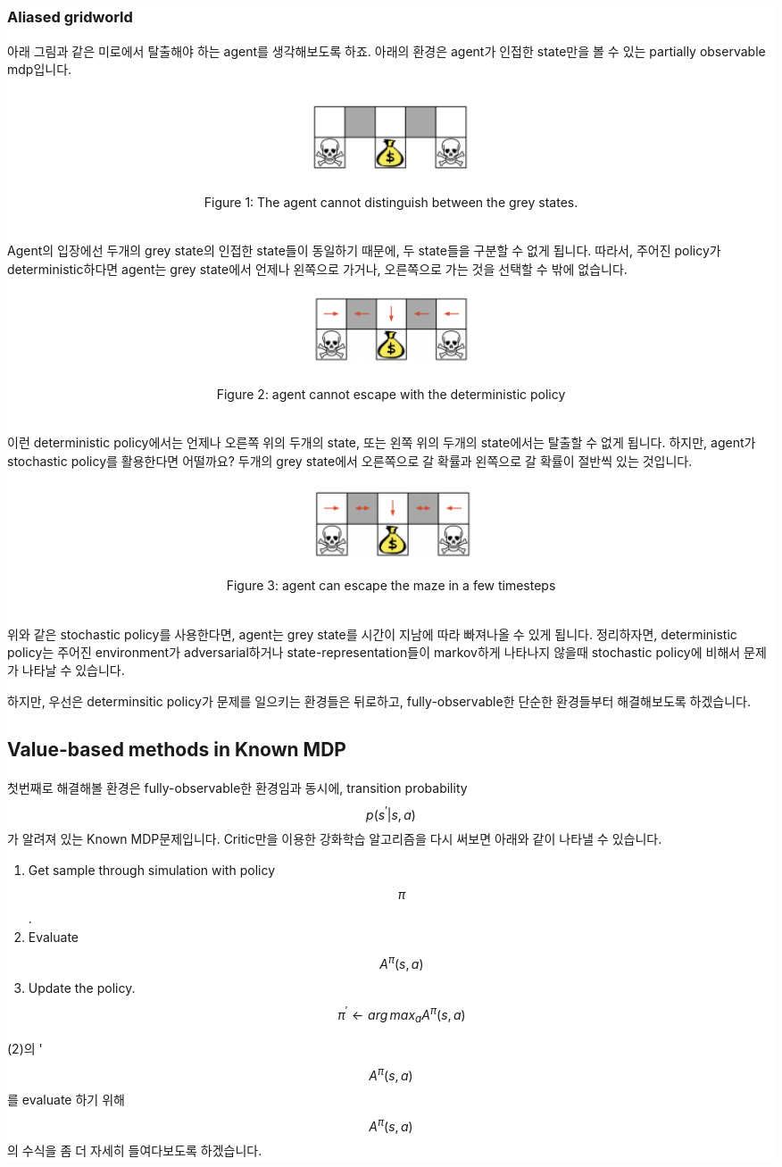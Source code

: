### Aliased gridworld

아래 그림과 같은 미로에서 탈출해야 하는 agent를 생각해보도록 하죠. 아래의 환경은 agent가 인접한 state만을 볼 수 있는 partially observable mdp입니다.  

<center><img src = "/assets/images/cs285/lecture7/aliased_gridworld.png" width = "200"></center>
<div style = "margin-bottom:12px"></div>
<center>Figure 1: The agent cannot distinguish between the grey states.</center><br>

Agent의 입장에선 두개의 grey state의 인접한 state들이 동일하기 때문에, 두 state들을 구분할 수 없게 됩니다. 따라서, 주어진 policy가 deterministic하다면 agent는 grey state에서 언제나 왼쪽으로 가거나, 오른쪽으로 가는 것을 선택할 수 밖에 없습니다.  

<center><img src = "/assets/images/cs285/lecture7/aliased_gridworld2.png" width = "200"></center>
<div style = "margin-bottom:12px"></div>
<center>Figure 2: agent cannot escape with the deterministic policy</center><br>

이런 deterministic policy에서는 언제나 오른쪽 위의 두개의 state, 또는 왼쪽 위의 두개의 state에서는 탈출할 수 없게 됩니다. 하지만, agent가 stochastic policy를 활용한다면 어떨까요? 두개의 grey state에서 오른쪽으로 갈 확률과 왼쪽으로 갈 확률이 절반씩 있는 것입니다. 

<center><img src = "/assets/images/cs285/lecture7/aliased_gridworld3.png" width = "200"></center>
<div style = "margin-bottom:12px"></div>
<center>Figure 3: agent can escape the maze in a few timesteps</center><br>

위와 같은 stochastic policy를 사용한다면, agent는 grey state를 시간이 지남에 따라 빠져나올 수 있게 됩니다. 정리하자면, deterministic policy는 주어진 environment가 adversarial하거나 state-representation들이 markov하게 나타나지 않을때 stochastic policy에 비해서 문제가 나타날 수 있습니다. 

하지만, 우선은 determinsitic policy가 문제를 일으키는 환경들은 뒤로하고, fully-observable한 단순한 환경들부터 해결해보도록 하겠습니다. 


## Value-based methods in Known MDP

첫번째로 해결해볼 환경은 fully-observable한 환경임과 동시에, transition probability $$p(s^{\prime} \vert s, a) $$가 알려져 있는 Known MDP문제입니다. Critic만을 이용한 강화학습 알고리즘을 다시 써보면 아래와 같이 나타낼 수 있습니다.

1. Get sample through simulation with policy $$ \pi $$.
2. Evaluate $$A^{\pi}(s,a)$$
3. Update the policy. $$ \pi^{\prime} \leftarrow arg\, max_{a} A^{\pi}(s,a) $$

(2)의 '$$A^{\pi}(s,a)$$를 evaluate 하기 위해 $$A^{\pi}(s,a)$$의 수식을 좀 더 자세히 들여다보도록 하겠습니다.
